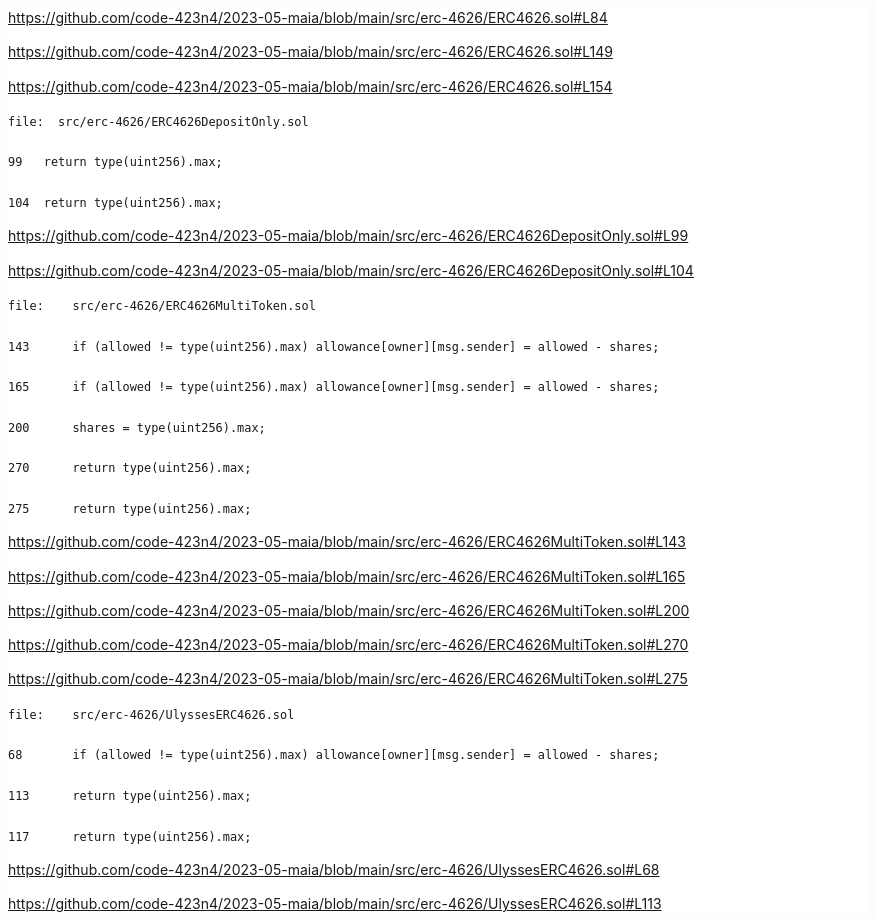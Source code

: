 https://github.com/code-423n4/2023-05-maia/blob/main/src/erc-4626/ERC4626.sol#L84

https://github.com/code-423n4/2023-05-maia/blob/main/src/erc-4626/ERC4626.sol#L149

https://github.com/code-423n4/2023-05-maia/blob/main/src/erc-4626/ERC4626.sol#L154

```solidity
file:  src/erc-4626/ERC4626DepositOnly.sol

99   return type(uint256).max;

104  return type(uint256).max;

```

https://github.com/code-423n4/2023-05-maia/blob/main/src/erc-4626/ERC4626DepositOnly.sol#L99

https://github.com/code-423n4/2023-05-maia/blob/main/src/erc-4626/ERC4626DepositOnly.sol#L104

```solidity
file:    src/erc-4626/ERC4626MultiToken.sol

143      if (allowed != type(uint256).max) allowance[owner][msg.sender] = allowed - shares;

165      if (allowed != type(uint256).max) allowance[owner][msg.sender] = allowed - shares;

200      shares = type(uint256).max;

270      return type(uint256).max;

275      return type(uint256).max;

```

https://github.com/code-423n4/2023-05-maia/blob/main/src/erc-4626/ERC4626MultiToken.sol#L143

https://github.com/code-423n4/2023-05-maia/blob/main/src/erc-4626/ERC4626MultiToken.sol#L165

https://github.com/code-423n4/2023-05-maia/blob/main/src/erc-4626/ERC4626MultiToken.sol#L200

https://github.com/code-423n4/2023-05-maia/blob/main/src/erc-4626/ERC4626MultiToken.sol#L270

https://github.com/code-423n4/2023-05-maia/blob/main/src/erc-4626/ERC4626MultiToken.sol#L275



```solidity
file:    src/erc-4626/UlyssesERC4626.sol
 
68       if (allowed != type(uint256).max) allowance[owner][msg.sender] = allowed - shares;

113      return type(uint256).max;

117      return type(uint256).max;

```
https://github.com/code-423n4/2023-05-maia/blob/main/src/erc-4626/UlyssesERC4626.sol#L68

https://github.com/code-423n4/2023-05-maia/blob/main/src/erc-4626/UlyssesERC4626.sol#L113
